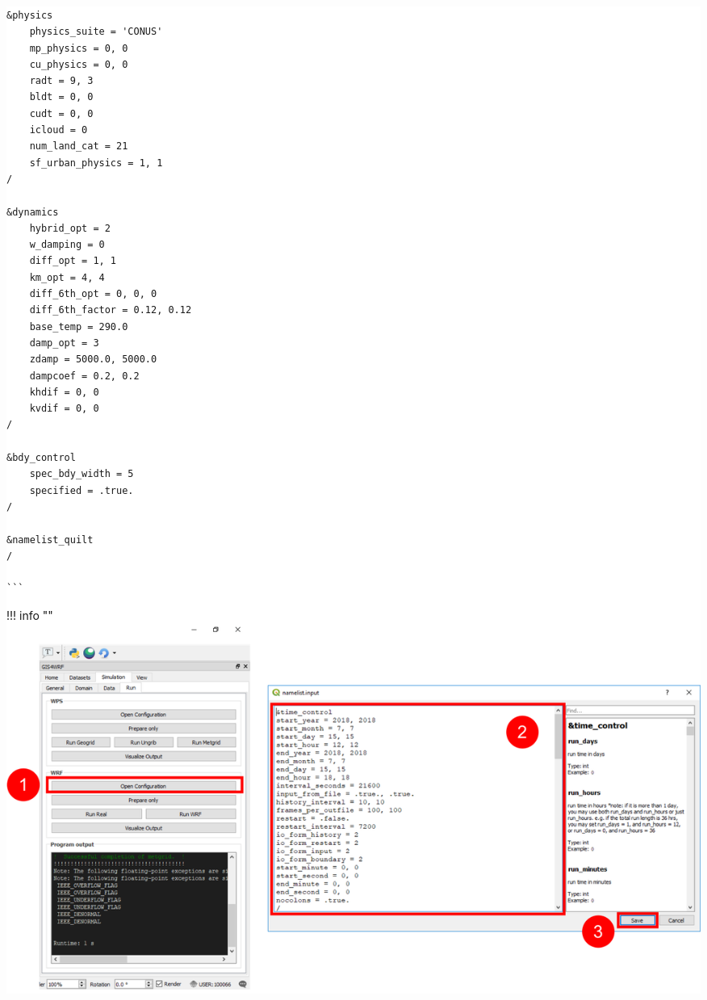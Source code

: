     &physics
        physics_suite = 'CONUS'
        mp_physics = 0, 0
        cu_physics = 0, 0
        radt = 9, 3
        bldt = 0, 0
        cudt = 0, 0
        icloud = 0
        num_land_cat = 21
        sf_urban_physics = 1, 1
    /

    &dynamics
        hybrid_opt = 2
        w_damping = 0
        diff_opt = 1, 1
        km_opt = 4, 4
        diff_6th_opt = 0, 0, 0
        diff_6th_factor = 0.12, 0.12
        base_temp = 290.0
        damp_opt = 3
        zdamp = 5000.0, 5000.0
        dampcoef = 0.2, 0.2
        khdif = 0, 0
        kvdif = 0, 0
    /

    &bdy_control
        spec_bdy_width = 5
        specified = .true.
    /

    &namelist_quilt
    /

    ```

!!! info ""
    ![Configure WRF](../../../assets/images/tutorials/configure_wrf.png)
